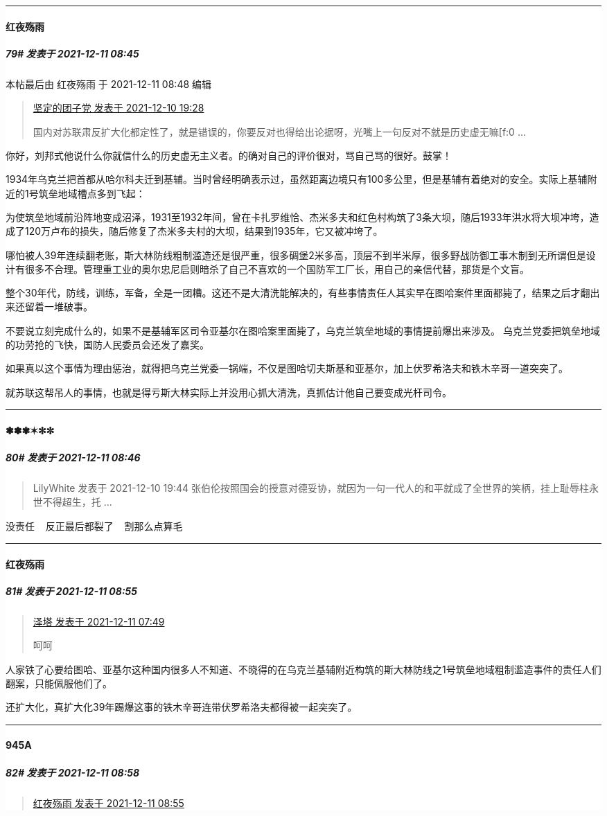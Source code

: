 

*****

####  红夜殇雨  
##### 79#       发表于 2021-12-11 08:45

 本帖最后由 红夜殇雨 于 2021-12-11 08:48 编辑 
<blockquote><a href="httphttps://bbs.saraba1st.com/2b/forum.php?mod=redirect&amp;goto=findpost&amp;pid=53885319&amp;ptid=2041771" target="_blank">坚定的团子党 发表于 2021-12-10 19:28</a>

国内对苏联肃反扩大化都定性了，就是错误的，你要反对也得给出论据呀，光嘴上一句反对不就是历史虚无嘛[f:0 ...</blockquote>
你好，刘邦式他说什么你就信什么的历史虚无主义者。的确对自己的评价很对，骂自己骂的很好。鼓掌！

1934年乌克兰把首都从哈尔科夫迁到基辅。当时曾经明确表示过，虽然距离边境只有100多公里，但是基辅有着绝对的安全。实际上基辅附近的1号筑垒地域槽点多到飞起：

为使筑垒地域前沿阵地变成沼泽，1931至1932年间，曾在卡扎罗维恰、杰米多夫和红色村构筑了3条大坝，随后1933年洪水将大坝冲垮，造成了120万卢布的损失，随后修复了杰米多夫村的大坝，结果到1935年，它又被冲垮了。

哪怕被人39年连续翻老账，斯大林防线粗制滥造还是很严重，很多碉堡2米多高，顶层不到半米厚，很多野战防御工事木制到无所谓但是设计有很多不合理。管理重工业的奥尔忠尼启则暗杀了自己不喜欢的一个国防军工厂长，用自己的亲信代替，那货是个文盲。

整个30年代，防线，训练，军备，全是一团糟。这还不是大清洗能解决的，有些事情责任人其实早在图哈案件里面都毙了，结果之后才翻出来还留着一堆破事。 

不要说立刻完成什么的，如果不是基辅军区司令亚基尔在图哈案里面毙了，乌克兰筑垒地域的事情提前爆出来涉及。 乌克兰党委把筑垒地域的功劳抢的飞快，国防人民委员会还发了嘉奖。

如果真以这个事情为理由惩治，就得把乌克兰党委一锅端，不仅是图哈切夫斯基和亚基尔，加上伏罗希洛夫和铁木辛哥一道突突了。 

就苏联这帮吊人的事情，也就是得亏斯大林实际上并没用心抓大清洗，真抓估计他自己要变成光杆司令。

*****

####  ❃✽✾✶✻✼  
##### 80#       发表于 2021-12-11 08:46

<blockquote>LilyWhite 发表于 2021-12-10 19:44
张伯伦按照国会的授意对德妥协，就因为一句一代人的和平就成了全世界的笑柄，挂上耻辱柱永世不得超生，托 ...</blockquote>
没责任    反正最后都裂了    割那么点算毛

*****

####  红夜殇雨  
##### 81#       发表于 2021-12-11 08:55

<blockquote><a href="httphttps://bbs.saraba1st.com/2b/forum.php?mod=redirect&amp;goto=findpost&amp;pid=53889131&amp;ptid=2041771" target="_blank">泽塔 发表于 2021-12-11 07:49</a>

呵呵</blockquote>
人家铁了心要给图哈、亚基尔这种国内很多人不知道、不晓得的在乌克兰基辅附近构筑的斯大林防线之1号筑垒地域粗制滥造事件的责任人们翻案，只能佩服他们了。

还扩大化，真扩大化39年踢爆这事的铁木辛哥连带伏罗希洛夫都得被一起突突了。

*****

####  945A  
##### 82#       发表于 2021-12-11 08:58

<blockquote><a href="httphttps://bbs.saraba1st.com/2b/forum.php?mod=redirect&amp;goto=findpost&amp;pid=53889369&amp;ptid=2041771" target="_blank">红夜殇雨 发表于 2021-12-11 08:55</a>
